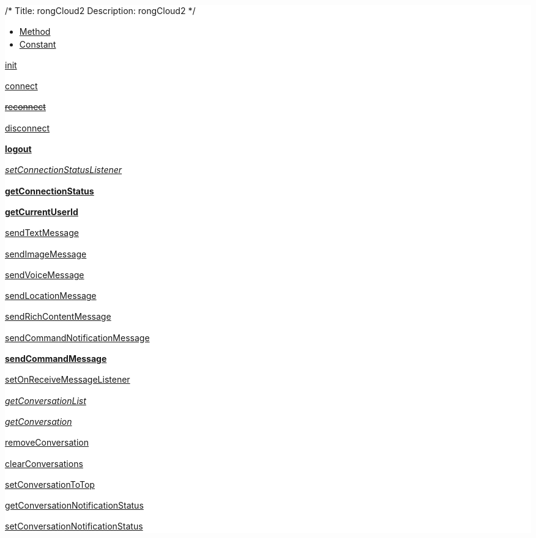 /*
Title: rongCloud2
Description: rongCloud2
*/
<ul id="tab" class="clearfix">
	<li class="active"><a href="#method-content">Method</a></li>
	<li><a href="#const-content">Constant</a></li>
</ul>

<div id="method-content">

<div class="outline">



[init](#init)

[connect](#connect)

~~[reconnect](#reconnect)~~

[disconnect](#disconnect)

**[logout](#logout)**

*[setConnectionStatusListener](#setConnectionStatusListener)*

**[getConnectionStatus](#getConnectionStatus)**

**[getCurrentUserId](#getCurrentUserId)**



[sendTextMessage](#sendTextMessage)

[sendImageMessage](#sendImageMessage)

[sendVoiceMessage](#sendVoiceMessage)

[sendLocationMessage](#sendLocationMessage)

[sendRichContentMessage](#sendRichContentMessage)

[sendCommandNotificationMessage](#sendCommandNotificationMessage)

**[sendCommandMessage](#sendCommandMessage)**

[setOnReceiveMessageListener](#setOnReceiveMessageListener)



*[getConversationList](#getConversationList)*

*[getConversation](#getConversation)*

[removeConversation](#removeConversation)

[clearConversations](#clearConversations)

[setConversationToTop](#setConversationToTop)



[getConversationNotificationStatus](#getConversationNotificationStatus)

[setConversationNotificationStatus](#setConversationNotificationStatus)
